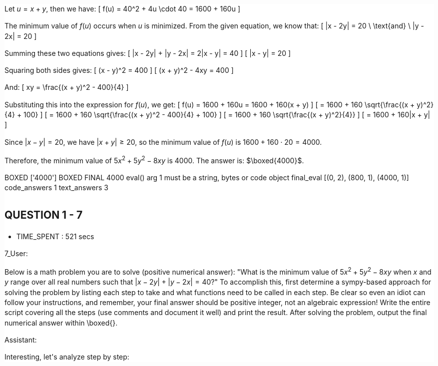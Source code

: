 Let $u = x + y$, then we have:
\[ f(u) = 40^2 + 4u \cdot 40 = 1600 + 160u \]

The minimum value of $f(u)$ occurs when $u$ is minimized. From the given equation, we know that:
\[ |x - 2y| = 20 \ \text{and} \ |y - 2x| = 20 \]

Summing these two equations gives:
\[ |x - 2y| + |y - 2x| = 2|x - y| = 40 \]
\[ |x - y| = 20 \]

Squaring both sides gives:
\[ (x - y)^2 = 400 \]
\[ (x + y)^2 - 4xy = 400 \]

And:
\[ xy = \frac{(x + y)^2 - 400}{4} \]

Substituting this into the expression for $f(u)$, we get:
\[ f(u) = 1600 + 160u = 1600 + 160(x + y) \]
\[ = 1600 + 160 \sqrt{\frac{(x + y)^2}{4} + 100} \]
\[ = 1600 + 160 \sqrt{\frac{(x + y)^2 - 400}{4} + 100} \]
\[ = 1600 + 160 \sqrt{\frac{(x + y)^2}{4}} \]
\[ = 1600 + 160|x + y| \]

Since $|x - y| = 20$, we have $|x + y| \geq 20$, so the minimum value of $f(u)$ is $1600 + 160 \cdot 20 = 4000$.

Therefore, the minimum value of $5x^2 + 5y^2 - 8xy$ is $4000$. The answer is: $\boxed{4000}$.

BOXED ['4000']
BOXED FINAL 4000
eval() arg 1 must be a string, bytes or code object final_eval
[(0, 2), (800, 1), (4000, 1)]
code_answers 1 text_answers 3



## QUESTION 1 - 7 
- TIME_SPENT : 521 secs

7_User:

Below is a math problem you are to solve (positive numerical answer):
"What is the minimum value of $5x^2+5y^2-8xy$ when $x$ and $y$ range over all real numbers such that $|x-2y| + |y-2x| = 40$?"
To accomplish this, first determine a sympy-based approach for solving the problem by listing each step to take and what functions need to be called in each step. Be clear so even an idiot can follow your instructions, and remember, your final answer should be positive integer, not an algebraic expression!
Write the entire script covering all the steps (use comments and document it well) and print the result. After solving the problem, output the final numerical answer within \boxed{}.

Assistant: 

Interesting, let's analyze step by step:


